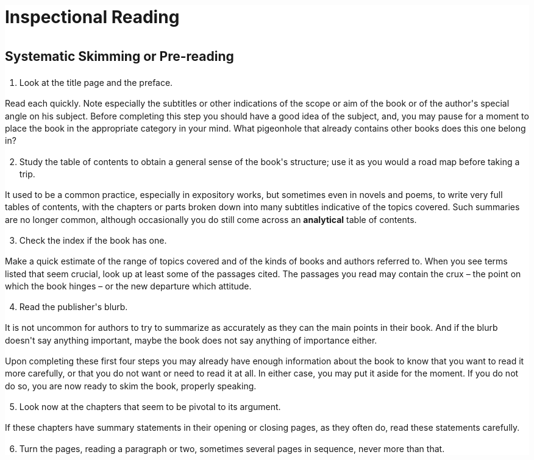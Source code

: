 # Inspectional Reading
## Systematic Skimming or Pre-reading

1. Look at the title page and the preface.

Read each quickly.
Note especially the  subtitles or other indications  of the scope or  aim of the
book or of the author's special angle on his subject.
Before completing this step you should have a good idea of the subject, and, you
may pause  for a moment to  place the book  in the appropriate category  in your
mind.
What pigeonhole that already contains other books does this one belong in?

2. Study the table of contents to obtain a general sense of the book's
   structure; use it as you would a road map before taking a trip.

It used to  be a common practice, especially in  expository works, but sometimes
even  in novels  and poems,  to write  very full  tables of  contents, with  the
chapters  or parts  broken down  into many  subtitles indicative  of the  topics
covered.
Such summaries  are no longer  common, although  occasionally you do  still come
across an **analytical** table of contents.

3. Check the index if the book has one.

Make a quick estimate  of the range of topics covered and of  the kinds of books
and authors referred to.
When  you see  terms listed  that seem  crucial, look  up at  least some  of the
passages cited.
The passages you read may contain the crux  – the point on which the book hinges
– or the new departure which attitude.

4. Read the publisher's blurb.

It is not uncommon for authors to try to summarize as accurately as they can the
main points in their book.
And if  the blurb doesn't  say anything important, maybe  the book does  not say
anything of importance either.


Upon completing these  first four steps you may already  have enough information
about the book to  know that you want to read it more  carefully, or that you do
not want or need to read it at all.
In either case, you may put it aside for the moment.
If you do not do so, you are now ready to skim the book, properly speaking.


5. Look now at the chapters that seem to be pivotal to its argument.

If these chapters have summary statements  in their opening or closing pages, as
they often do, read these statements carefully.

6. Turn the pages, reading a paragraph or two, sometimes several pages in
   sequence, never more than that.
